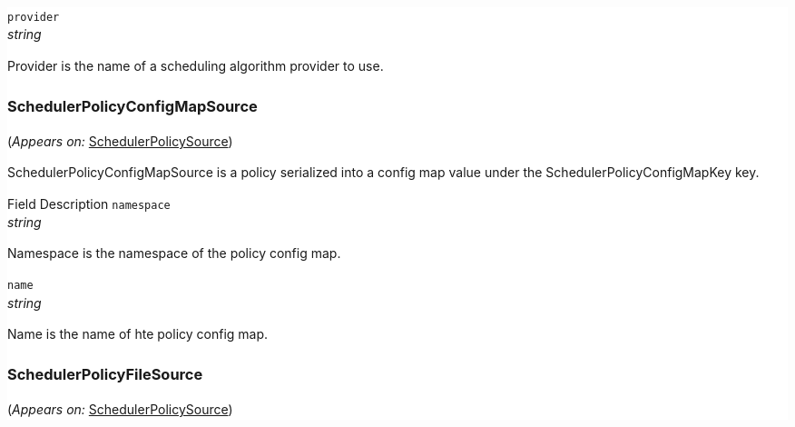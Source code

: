</tr>
<tr>
<td>
<code>provider</code></br>
<em>
string
</em>
</td>
<td>
<p>Provider is the name of a scheduling algorithm provider to use.</p>
</td>
</tr>
</tbody>
</table>
<h3 id="kubescheduler.config.k8s.io/v1alpha1.SchedulerPolicyConfigMapSource">SchedulerPolicyConfigMapSource
</h3>
<p>
(<em>Appears on:</em>
<a href="#kubescheduler.config.k8s.io/v1alpha1.SchedulerPolicySource">SchedulerPolicySource</a>)
</p>
<p>
<p>SchedulerPolicyConfigMapSource is a policy serialized into a config map value
under the SchedulerPolicyConfigMapKey key.</p>
</p>


<tr>
<th>Field</th>
<th>Description</th>
</tr>
</thead>
<tbody>
<tr>
<td>
<code>namespace</code></br>
<em>
string
</em>
</td>
<td>
<p>Namespace is the namespace of the policy config map.</p>
</td>
</tr>
<tr>
<td>
<code>name</code></br>
<em>
string
</em>
</td>
<td>
<p>Name is the name of hte policy config map.</p>
</td>
</tr>
</tbody>
</table>
<h3 id="kubescheduler.config.k8s.io/v1alpha1.SchedulerPolicyFileSource">SchedulerPolicyFileSource
</h3>
<p>
(<em>Appears on:</em>
<a href="#kubescheduler.config.k8s.io/v1alpha1.SchedulerPolicySource">SchedulerPolicySource</a>)
</p>
<p>